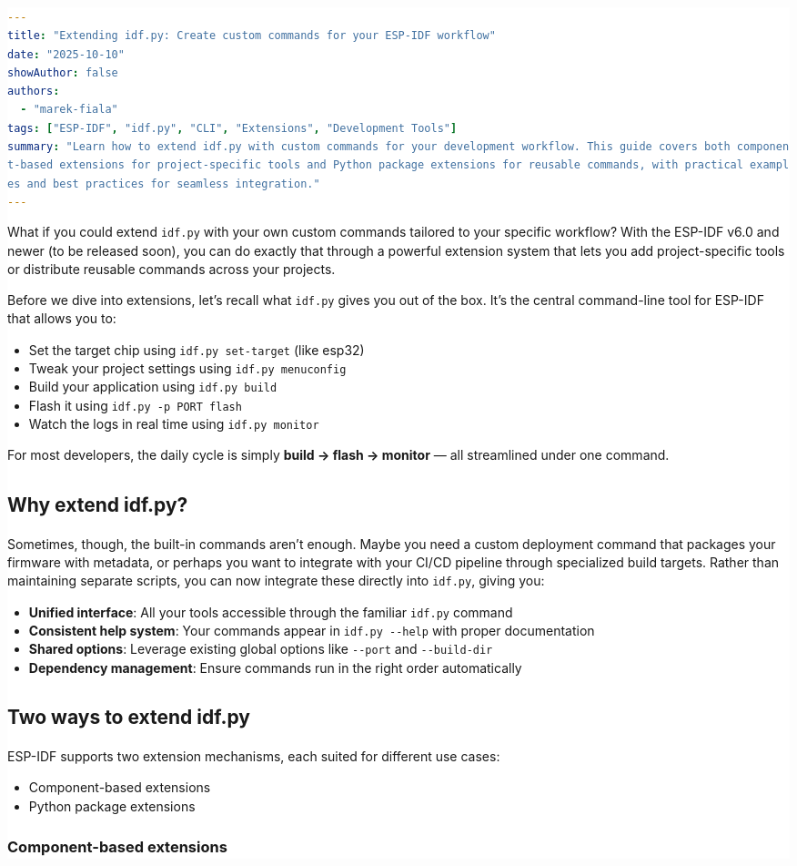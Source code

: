 ```yaml
---
title: "Extending idf.py: Create custom commands for your ESP-IDF workflow"
date: "2025-10-10"
showAuthor: false
authors:
  - "marek-fiala"
tags: ["ESP-IDF", "idf.py", "CLI", "Extensions", "Development Tools"]
summary: "Learn how to extend idf.py with custom commands for your development workflow. This guide covers both component-based extensions for project-specific tools and Python package extensions for reusable commands, with practical examples and best practices for seamless integration."
---
```




What if you could extend `idf.py` with your own custom commands tailored to your specific workflow? With the ESP-IDF v6.0 and newer (to be released soon), you can do exactly that through a powerful extension system that lets you add project-specific tools or distribute reusable commands across your projects.

Before we dive into extensions, let’s recall what `idf.py` gives you out of the box. It’s the central command-line tool for ESP-IDF that allows you to:

- Set the target chip using `idf.py set-target` (like esp32)
- Tweak your project settings using `idf.py menuconfig`
- Build your application using `idf.py build`
- Flash it using `idf.py -p PORT flash`
- Watch the logs in real time using `idf.py monitor`

For most developers, the daily cycle is simply **build → flash → monitor** — all streamlined under one command.

## Why extend idf.py?

Sometimes, though, the built-in commands aren’t enough. Maybe you need a custom deployment command that packages your firmware with metadata, or perhaps you want to integrate with your CI/CD pipeline through specialized build targets. Rather than maintaining separate scripts, you can now integrate these directly into `idf.py`, giving you:

- **Unified interface**: All your tools accessible through the familiar `idf.py` command
- **Consistent help system**: Your commands appear in `idf.py --help` with proper documentation
- **Shared options**: Leverage existing global options like `--port` and `--build-dir`
- **Dependency management**: Ensure commands run in the right order automatically

## Two ways to extend idf.py

ESP-IDF supports two extension mechanisms, each suited for different use cases:

- Component-based extensions
- Python package extensions

### Component-based extensions
